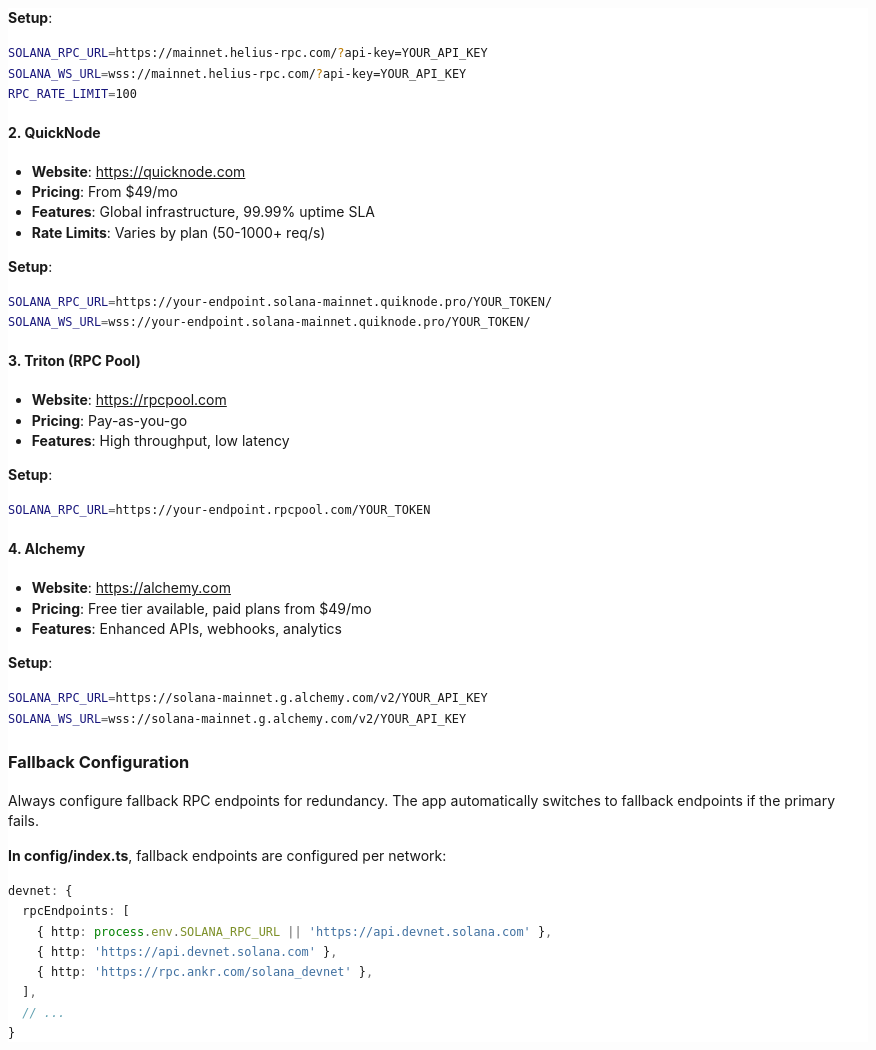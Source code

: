 **Setup**:
```bash
SOLANA_RPC_URL=https://mainnet.helius-rpc.com/?api-key=YOUR_API_KEY
SOLANA_WS_URL=wss://mainnet.helius-rpc.com/?api-key=YOUR_API_KEY
RPC_RATE_LIMIT=100
```

#### 2. QuickNode

- **Website**: https://quicknode.com
- **Pricing**: From $49/mo
- **Features**: Global infrastructure, 99.99% uptime SLA
- **Rate Limits**: Varies by plan (50-1000+ req/s)

**Setup**:
```bash
SOLANA_RPC_URL=https://your-endpoint.solana-mainnet.quiknode.pro/YOUR_TOKEN/
SOLANA_WS_URL=wss://your-endpoint.solana-mainnet.quiknode.pro/YOUR_TOKEN/
```

#### 3. Triton (RPC Pool)

- **Website**: https://rpcpool.com
- **Pricing**: Pay-as-you-go
- **Features**: High throughput, low latency

**Setup**:
```bash
SOLANA_RPC_URL=https://your-endpoint.rpcpool.com/YOUR_TOKEN
```

#### 4. Alchemy

- **Website**: https://alchemy.com
- **Pricing**: Free tier available, paid plans from $49/mo
- **Features**: Enhanced APIs, webhooks, analytics

**Setup**:
```bash
SOLANA_RPC_URL=https://solana-mainnet.g.alchemy.com/v2/YOUR_API_KEY
SOLANA_WS_URL=wss://solana-mainnet.g.alchemy.com/v2/YOUR_API_KEY
```

### Fallback Configuration

Always configure fallback RPC endpoints for redundancy. The app automatically switches to fallback endpoints if the primary fails.

**In config/index.ts**, fallback endpoints are configured per network:

```typescript
devnet: {
  rpcEndpoints: [
    { http: process.env.SOLANA_RPC_URL || 'https://api.devnet.solana.com' },
    { http: 'https://api.devnet.solana.com' },
    { http: 'https://rpc.ankr.com/solana_devnet' },
  ],
  // ...
}
```
